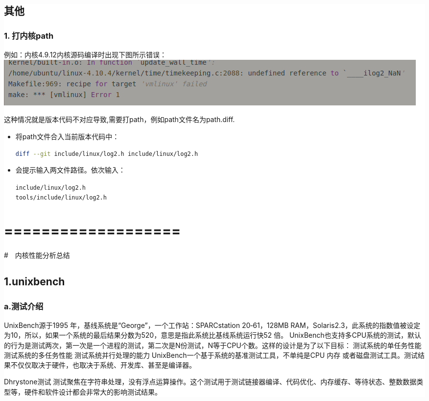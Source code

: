 





## 其他

### 1. 打内核path

   例如：内核4.9.12内核源码编译时出现下图所示错误：![](../tools_Lib/all_picture/内核调试技术/4.png)

   这种情况就是版本代码不对应导致,需要打path，例如path文件名为path.diff.

* 将path文件合入当前版本代码中：

  ```sh
  diff --git include/linux/log2.h include/linux/log2.h
  ```

* 会提示输入两文件路径。依次输入：

  ```sh
  include/linux/log2.h
  tools/include/linux/log2.h
  ```





# ===================

#　内核性能分析总结

## 1.unixbench

### a.测试介绍

UnixBench源于1995 年，基线系统是“George”，一个工作站：SPARCstation 20‐61，128MB RAM，Solaris2.3，此系统的指数值被设定为10，所以，如果一个系统的最后结果分数为520，意思是指此系统比基线系统运行快52 倍。
UnixBench也支持多CPU系统的测试，默认的行为是测试两次，第一次是一个进程的测试，第二次是N份测试，N等于CPU个数。这样的设计是为了以下目标：
测试系统的单任务性能
测试系统的多任务性能
测试系统并行处理的能力
UnixBench一个基于系统的基准测试工具，不单纯是CPU 内存 或者磁盘测试工具。测试结果不仅仅取决于硬件，也取决于系统、开发库、甚至是编译器。


Dhrystone测试
测试聚焦在字符串处理，没有浮点运算操作。这个测试用于测试链接器编译、代码优化、内存缓存、等待状态、整数数据类型等，硬件和软件设计都会非常大的影响测试结果。
